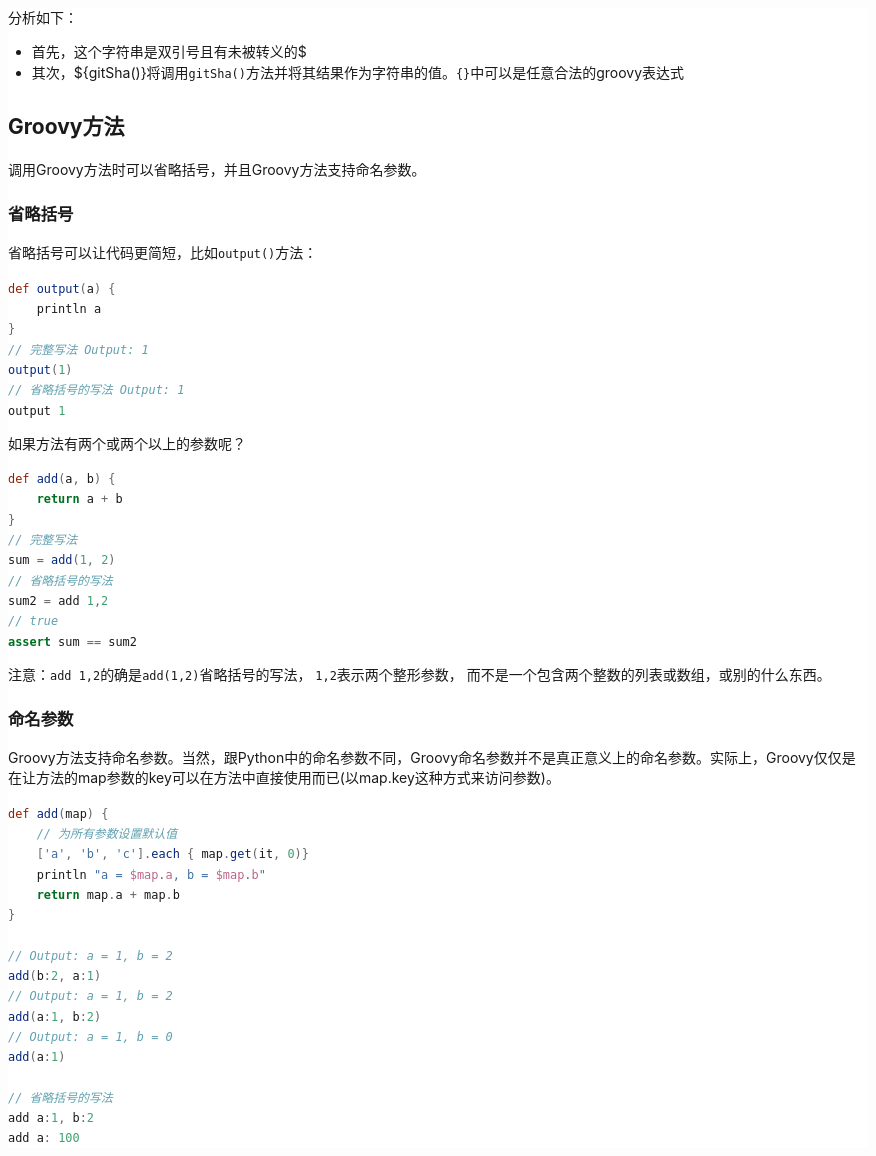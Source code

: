 分析如下：

+ 首先，这个字符串是双引号且有未被转义的$
+ 其次，${gitSha()}将调用`gitSha()`方法并将其结果作为字符串的值。`{}`中可以是任意合法的groovy表达式

## Groovy方法
调用Groovy方法时可以省略括号，并且Groovy方法支持命名参数。

### 省略括号
省略括号可以让代码更简短，比如`output()`方法：

```groovy
def output(a) {
    println a
}
// 完整写法 Output: 1
output(1)
// 省略括号的写法 Output: 1
output 1
```

如果方法有两个或两个以上的参数呢？

```groovy
def add(a, b) {
    return a + b
}
// 完整写法
sum = add(1, 2)
// 省略括号的写法
sum2 = add 1,2
// true
assert sum == sum2
```
 注意：`add 1,2`的确是`add(1,2)`省略括号的写法， `1,2`表示两个整形参数， 而不是一个包含两个整数的列表或数组，或别的什么东西。

### 命名参数
Groovy方法支持命名参数。当然，跟Python中的命名参数不同，Groovy命名参数并不是真正意义上的命名参数。实际上，Groovy仅仅是在让方法的map参数的key可以在方法中直接使用而已(以map.key这种方式来访问参数)。

```groovy
def add(map) {
    // 为所有参数设置默认值
    ['a', 'b', 'c'].each { map.get(it, 0)}
    println "a = $map.a, b = $map.b"
    return map.a + map.b
}

// Output: a = 1, b = 2
add(b:2, a:1)
// Output: a = 1, b = 2
add(a:1, b:2)
// Output: a = 1, b = 0
add(a:1)

// 省略括号的写法
add a:1, b:2
add a: 100
```
